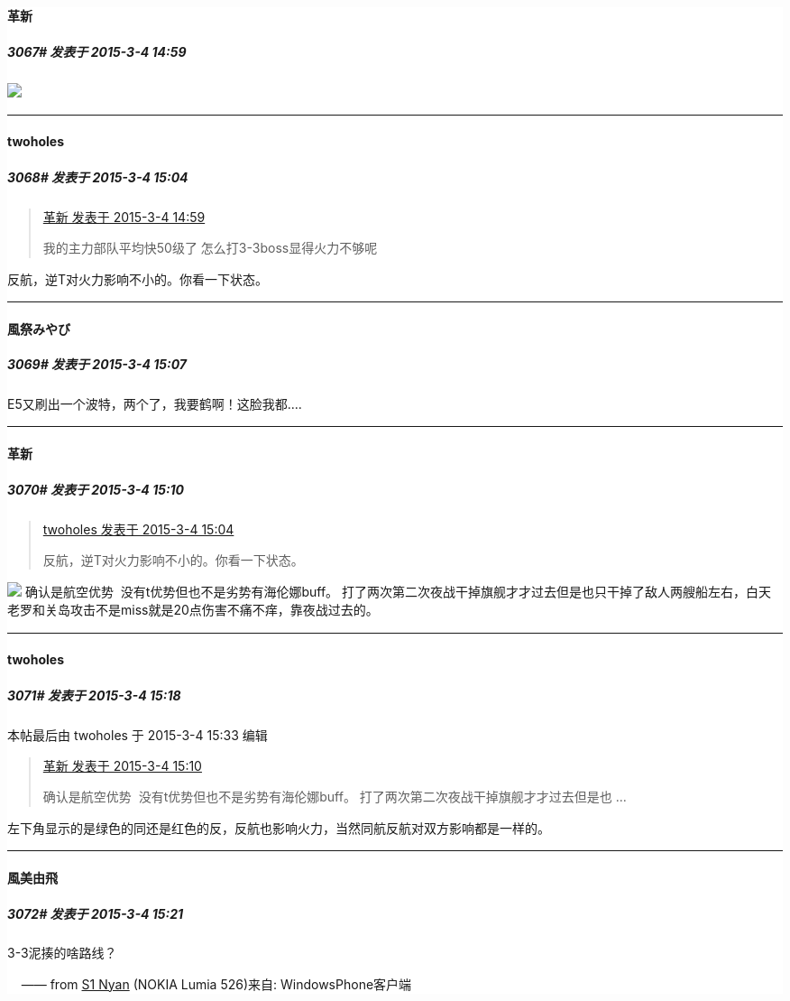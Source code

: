 ####  革新  
##### 3067#       发表于 2015-3-4 14:59

<img src="https://static.saraba1st.com/image/smiley/face/149.gif" referrerpolicy="no-referrer">

*****

####  twoholes  
##### 3068#       发表于 2015-3-4 15:04

<blockquote><a href="httphttps://bbs.saraba1st.com/2b/forum.php?mod=redirect&amp;goto=findpost&amp;pid=28245907&amp;ptid=1065797" target="_blank">革新 发表于 2015-3-4 14:59</a>

我的主力部队平均快50级了 怎么打3-3boss显得火力不够呢</blockquote>
反航，逆T对火力影响不小的。你看一下状态。

*****

####  風祭みやび  
##### 3069#       发表于 2015-3-4 15:07

E5又刷出一个波特，两个了，我要鹤啊！这脸我都....

*****

####  革新  
##### 3070#       发表于 2015-3-4 15:10

<blockquote><a href="httphttps://bbs.saraba1st.com/2b/forum.php?mod=redirect&amp;goto=findpost&amp;pid=28245958&amp;ptid=1065797" target="_blank">twoholes 发表于 2015-3-4 15:04</a>

反航，逆T对火力影响不小的。你看一下状态。</blockquote>
<img src="https://static.saraba1st.com/image/smiley/face/29.gif" referrerpolicy="no-referrer"> 确认是航空优势  没有t优势但也不是劣势有海伦娜buff。 打了两次第二次夜战干掉旗舰才才过去但是也只干掉了敌人两艘船左右，白天老罗和关岛攻击不是miss就是20点伤害不痛不痒，靠夜战过去的。

*****

####  twoholes  
##### 3071#       发表于 2015-3-4 15:18

 本帖最后由 twoholes 于 2015-3-4 15:33 编辑 
<blockquote><a href="httphttps://bbs.saraba1st.com/2b/forum.php?mod=redirect&amp;goto=findpost&amp;pid=28246021&amp;ptid=1065797" target="_blank">革新 发表于 2015-3-4 15:10</a>

确认是航空优势  没有t优势但也不是劣势有海伦娜buff。 打了两次第二次夜战干掉旗舰才才过去但是也 ...</blockquote>
左下角显示的是绿色的同还是红色的反，反航也影响火力，当然同航反航对双方影响都是一样的。

*****

####  風美由飛  
##### 3072#       发表于 2015-3-4 15:21

3-3泥揍的啥路线？

    —— from [S1 Nyan](http://126.am/S1Nyan) (NOKIA Lumia 526)来自: WindowsPhone客户端
